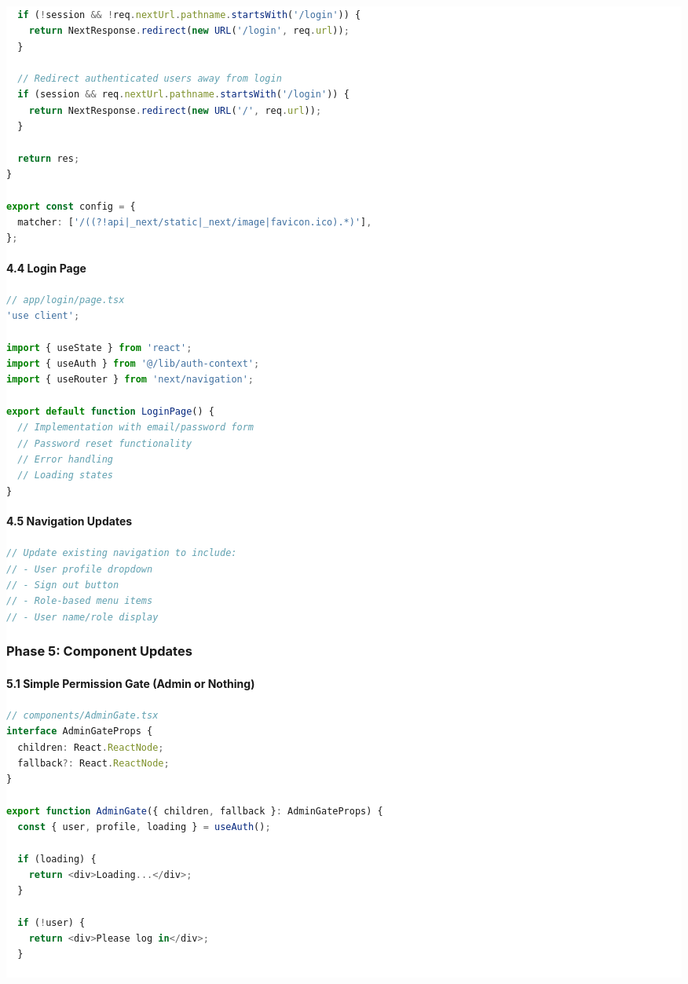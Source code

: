 ```typescript
  if (!session && !req.nextUrl.pathname.startsWith('/login')) {
    return NextResponse.redirect(new URL('/login', req.url));
  }

  // Redirect authenticated users away from login
  if (session && req.nextUrl.pathname.startsWith('/login')) {
    return NextResponse.redirect(new URL('/', req.url));
  }

  return res;
}

export const config = {
  matcher: ['/((?!api|_next/static|_next/image|favicon.ico).*)'],
};
```

#### 4.4 Login Page
```typescript
// app/login/page.tsx
'use client';

import { useState } from 'react';
import { useAuth } from '@/lib/auth-context';
import { useRouter } from 'next/navigation';

export default function LoginPage() {
  // Implementation with email/password form
  // Password reset functionality
  // Error handling
  // Loading states
}
```

#### 4.5 Navigation Updates
```typescript
// Update existing navigation to include:
// - User profile dropdown
// - Sign out button
// - Role-based menu items
// - User name/role display
```

### Phase 5: Component Updates

#### 5.1 Simple Permission Gate (Admin or Nothing)
```typescript
// components/AdminGate.tsx
interface AdminGateProps {
  children: React.ReactNode;
  fallback?: React.ReactNode;
}

export function AdminGate({ children, fallback }: AdminGateProps) {
  const { user, profile, loading } = useAuth();
  
  if (loading) {
    return <div>Loading...</div>;
  }
  
  if (!user) {
    return <div>Please log in</div>;
  }
  
```
